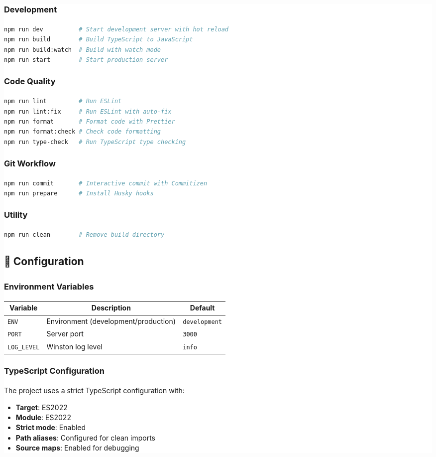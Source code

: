### Development

```bash
npm run dev          # Start development server with hot reload
npm run build        # Build TypeScript to JavaScript
npm run build:watch  # Build with watch mode
npm run start        # Start production server
```

### Code Quality

```bash
npm run lint         # Run ESLint
npm run lint:fix     # Run ESLint with auto-fix
npm run format       # Format code with Prettier
npm run format:check # Check code formatting
npm run type-check   # Run TypeScript type checking
```

### Git Workflow

```bash
npm run commit       # Interactive commit with Commitizen
npm run prepare      # Install Husky hooks
```

### Utility

```bash
npm run clean        # Remove build directory
```

## 🔧 Configuration

### Environment Variables

| Variable    | Description                          | Default       |
| ----------- | ------------------------------------ | ------------- |
| `ENV`       | Environment (development/production) | `development` |
| `PORT`      | Server port                          | `3000`        |
| `LOG_LEVEL` | Winston log level                    | `info`        |

### TypeScript Configuration

The project uses a strict TypeScript configuration with:

- **Target**: ES2022
- **Module**: ES2022
- **Strict mode**: Enabled
- **Path aliases**: Configured for clean imports
- **Source maps**: Enabled for debugging
